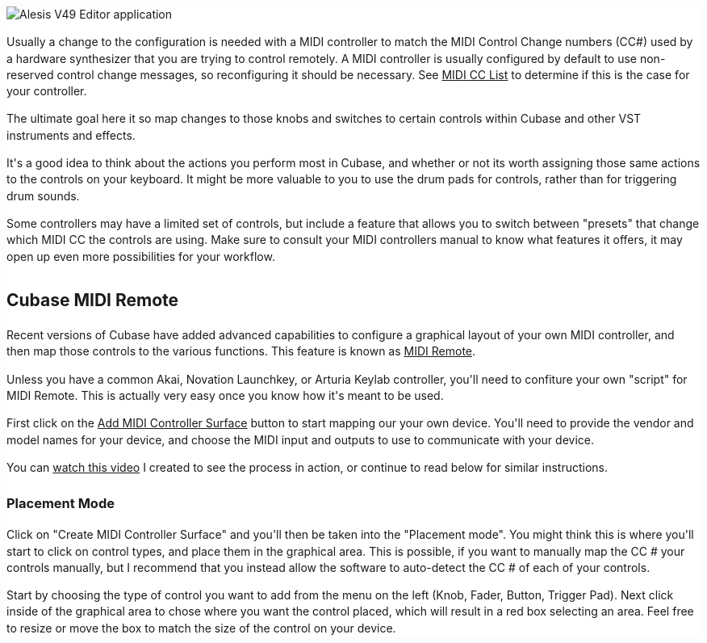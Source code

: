 ![Alesis V49 Editor application]({{site.assets.url_prefix}}/images/posts/2024-04-18/alesis-v49-editor.png "Alesis V49 Editor application")

Usually a change to the configuration is needed with a MIDI controller to match
the MIDI Control Change numbers (CC#) used by a hardware synthesizer that you
are trying to control remotely. A MIDI controller is usually configured by
default to use non-reserved control change messages, so reconfiguring it should
be necessary. See [MIDI CC List][] to determine if this is the case for your
controller.

[MIDI CC List]: https://anotherproducer.com/online-tools-for-musicians/midi-cc-list/

The ultimate goal here it so map changes to those knobs and switches to certain
controls within Cubase and other VST instruments and effects.

It's a good idea to think about the actions you perform most in Cubase, and
whether or not its worth assigning those same actions to the controls on your
keyboard. It might be more valuable to you to use the drum pads for controls,
rather than for triggering drum sounds.

Some controllers may have a limited set of controls, but include a feature that
allows you to switch between "presets" that change which MIDI CC the controls
are using. Make sure to consult your MIDI controllers manual to know what
features it offers, it may open up even more possibilities for your workflow.

## Cubase MIDI Remote

Recent versions of Cubase have added advanced capabilities to configure a
graphical layout of your own MIDI controller, and then map those controls to the
various functions. This feature is known as [MIDI Remote][].

[MIDI Remote]: https://steinberg.help/cubase_artist/v13/en/cubase_nuendo/topics/midi_remote/midi_remote_c.html

Unless you have a common Akai, Novation Launchkey, or Arturia Keylab controller,
you'll need to confiture your own "script" for MIDI Remote. This is actually
very easy once you know how it's meant to be used.

First click on the [Add MIDI Controller Surface][] button to start mapping our
your own device. You'll need to provide the vendor and model names for your
device, and choose the MIDI input and outputs to use to communicate with your
device.

[Add MIDI Controller Surface]: https://steinberg.help/cubase_artist/v13/en/cubase_nuendo/topics/midi_remote/midi_remote_midi_controller_surfaces_adding_t.html

You can [watch this video][] I created to see the process in action, or continue
to read below for similar instructions.

[watch this video]: https://www.youtube.com/watch?v=pf4C1bQiFwc

### Placement Mode

Click on "Create MIDI Controller Surface" and you'll then be taken into the
"Placement mode". You might think this is where you'll start to click on control
types, and place them in the graphical area. This is possible, if you want to
manually map the CC # your controls manually, but I recommend that you instead
allow the software to auto-detect the CC # of each of your controls.

Start by choosing the type of control you want to add from the menu on the left
(Knob, Fader, Button, Trigger Pad). Next click inside of the graphical area to
chose where you want the control placed, which will result in a red box
selecting an area. Feel free to resize or move the box to match the size of the
control on your device.


[Understanding MIDI]: /music-production/2024/04/17/understanding-midi.html
[Alesis V49]: https://www.alesis.com/products/view/v49
[Mapping Assistant]: https://steinberg.help/cubase_artist/v13/en/cubase_nuendo/topics/midi_remote/mapping_midi_device_parameters_to_parameters_t.html
[Mapping Pages]: https://steinberg.help/cubase_artist/v13/en/cubase_nuendo/topics/midi_remote/midi_remote_mapping_pages_c.html
[Focus Quick Controls]: https://steinberg.help/cubase_artist/v13/en/cubase_nuendo/topics/midi_remote/midi_remote_focused_quick_controls_c.html
[associated with a track]: https://steinberg.help/cubase_artist/v13/en/cubase_nuendo/topics/track_quick_controls/track_quick_controls_c.html?hl=track%2Cquick%2Ccontrols
[VST instrument]: https://steinberg.help/cubase_artist/v13/en/cubase_nuendo/topics/vst_instruments/vst_instrument_control_panel_r.html
[Remote Control Editor]: https://steinberg.help/cubase_artist/v13/en/cubase_nuendo/topics/remote_control/remote_control_editor_r.html
[Media Bay]: https://steinberg.help/cubase_pro/v13/en/cubase_nuendo/topics/mediabay/mediabay_r.html?hl=media
[Virtual Studio Technology (VST)]: https://en.wikipedia.org/wiki/Virtual_Studio_Technology
[the current VST plugin state]: https://steinbergmedia.github.io/vst3_dev_portal/pages/Technical+Documentation/Presets+Program+Lists/Index.html#simple-plug-ins
[Arturia Mini V]: https://www.arturia.com/products/software-instruments/mini-v/overview
[Program Lists]: https://steinbergmedia.github.io/vst3_dev_portal/pages/Technical+Documentation/Presets+Program+Lists/Index.html#program-lists
[Retrologue]: https://www.steinberg.net/vst-instruments/retrologue/
[Halion Sonic]: https://www.steinberg.net/vst-instruments/halion/sonic/
[Korg MS-20 v2]: https://www.korg.com/us/products/software/kc_ms_20/
[M-Audio Midisport Uno]: https://www.amazon.com/M-Audio-UNO/dp/B00007JRBM/ref=sr_1_1?crid=1ULSOQMWHLXVW
[Audio Connections window]: https://steinberg.help/cubase_pro/v13/en/cubase_nuendo/topics/vst_connections/vst_connections_window_r.html
[patch adapter cables]: https://www.amazon.com/WJSTN-Adapter-Quarter-inch-interconnect-Cable%EF%BC%886in%EF%BC%892/dp/B091NNYSFW/ref=sr_1_12
[Freeze]: https://steinberg.help/cubase_pro/v13/en/cubase_nuendo/topics/tracks_about/tracks_about_track_controls_r.html?hl=freeze
[Render]: https://steinberg.help/cubase_pro/v13/en/cubase_nuendo/topics/rendering_to_audio/rendering_to_audio_rendering_tracks_t.html?hl=render
[Bank Select message and Program Change message]: https://steinberg.help/cubase_pro/v13/en/cubase_nuendo/topics/using_midi_devices/midi_devices_using_program_change_and_bank_select_about_c.html
[MIDI Device Manager]: https://steinberg.help/cubase_pro/v13/en/cubase_nuendo/topics/using_midi_devices/midi_devices_using_midi_device_manager_opening_r.html
[Device Panels]: https://steinberg.help/cubase_pro/v13/en/cubase_nuendo/topics/using_midi_devices/midi_devices_using_device_panels_about_c.html
[MIDI Devices PDF]: https://download.steinberg.net/downloads_software/documentation/MIDI_Devices_english.pdf